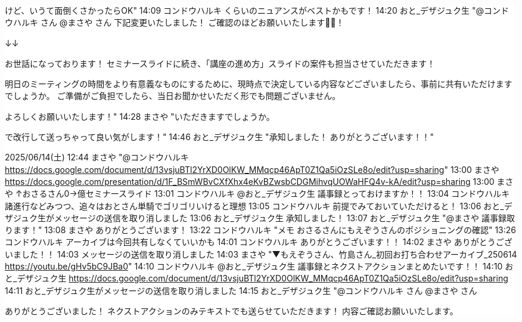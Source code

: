 けど、いうて面倒くさかったらOK"
14:09	コンドウハルキ	くらいのニュアンスがベストかもです！
14:20	おと_デザジュク生	"@コンドウハルキ さん
@まさや さん
下記変更いたしました！
ご確認のほどお願いいたします🙇‍♀️！

↓↓

お世話になっております！
セミナースライドに続き、「講座の進め方」スライドの案件も担当させていただきます！

明日のミーティングの時間をより有意義なものにするために、現時点で決定している内容などございましたら、事前に共有いただけますでしょうか。
ご準備がご負担でしたら、当日お聞かせいただく形でも問題ございません。

よろしくお願いいたします！"
14:28	まさや	"いただきますでしょうか。

で改行して送っちゃって良い気がします！"
14:46	おと_デザジュク生	"承知しました！
ありがとうございます！！"

2025/06/14(土)
12:44	まさや	"@コンドウハルキ 
https://docs.google.com/document/d/13vsjuBTl2YrXD0OlKW_MMqcp46ApT0Z1Qa5iOzSLe8o/edit?usp=sharing"
13:00	まさや	https://docs.google.com/presentation/d/1F_BSmWBvCXfXhx4eKvBZwsbCDGMihvqUOWaHFQ4v-kA/edit?usp=sharing
13:00	まさや	↑おさるさん0→億セミナースライド
13:01	コンドウハルキ	@おと_デザジュク生 議事録とっておけますか！！
13:04	コンドウハルキ	諸進行などみつつ、追々はおとさん単騎でゴリゴリいけると理想
13:05	コンドウハルキ	前提でみておいていただけると！
13:06		おと_デザジュク生がメッセージの送信を取り消しました
13:06	おと_デザジュク生	承知しました！
13:07	おと_デザジュク生	"@まさや 
議事録取ります！"
13:08	まさや	ありがとうございます！
13:22	コンドウハルキ	"メモ
おさるさんにもえぞうさんのポジショニングの確認"
13:26	コンドウハルキ	アーカイブは今回共有しなくていいかも
14:01	コンドウハルキ	ありがとうございます！！
14:02	まさや	ありがとうございました！！
14:03		メッセージの送信を取り消しました
14:03	まさや	"▼もえぞうさん、竹島さん_初回お打ち合わせアーカイブ_250614
https://youtu.be/gHv5bC9JBa0"
14:10	コンドウハルキ	@おと_デザジュク生 議事録とネクストアクションまとめたいです！！
14:10	おと_デザジュク生	https://docs.google.com/document/d/13vsjuBTl2YrXD0OlKW_MMqcp46ApT0Z1Qa5iOzSLe8o/edit?usp=sharing
14:11		おと_デザジュク生がメッセージの送信を取り消しました
14:15	おと_デザジュク生	"@コンドウハルキ さん
@まさや さん

ありがとうございました！
ネクストアクションのみテキストでも送らせていただきます！
内容ご確認お願いいたします。

